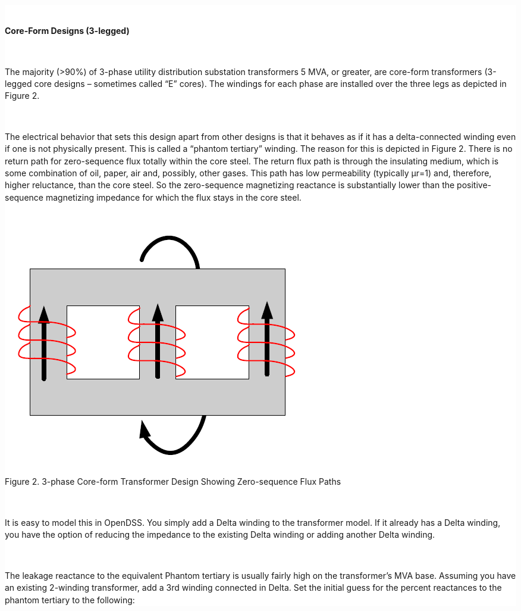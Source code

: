 &nbsp;

**Core-Form Designs (3-legged)**

&nbsp;

The majority (\>90%) of 3-phase utility distribution substation transformers 5 MVA, or greater, are core-form transformers (3-legged core designs – sometimes called “E” cores). The windings for each phase are installed over the three legs as depicted in Figure 2.

&nbsp;

The electrical behavior that sets this design apart from other designs is that it behaves as if it has a delta-connected winding even if one is not physically present. This is called a “phantom tertiary” winding. The reason for this is depicted in Figure 2. There is no return path for zero-sequence flux totally within the core steel. The return flux path is through the insulating medium, which is some combination of oil, paper, air and, possibly, other gases. This path has low permeability (typically μr=1) and, therefore, higher reluctance, than the core steel. So the zero-sequence magnetizing reactance is substantially lower than the positive-sequence magnetizing impedance for which the flux stays in the core steel.

&nbsp;

![Image](<lib/NewItem77.png>)

Figure 2. 3-phase Core-form Transformer Design Showing Zero-sequence Flux Paths

&nbsp;

It is easy to model this in OpenDSS. You simply add a Delta winding to the transformer model. If it already has a Delta winding, you have the option of reducing the impedance to the existing Delta winding or adding another Delta winding.

&nbsp;

The leakage reactance to the equivalent Phantom tertiary is usually fairly high on the transformer’s MVA base. Assuming you have an existing 2-winding transformer, add a 3rd winding connected in Delta. Set the initial guess for the percent reactances to the phantom tertiary to the following:
